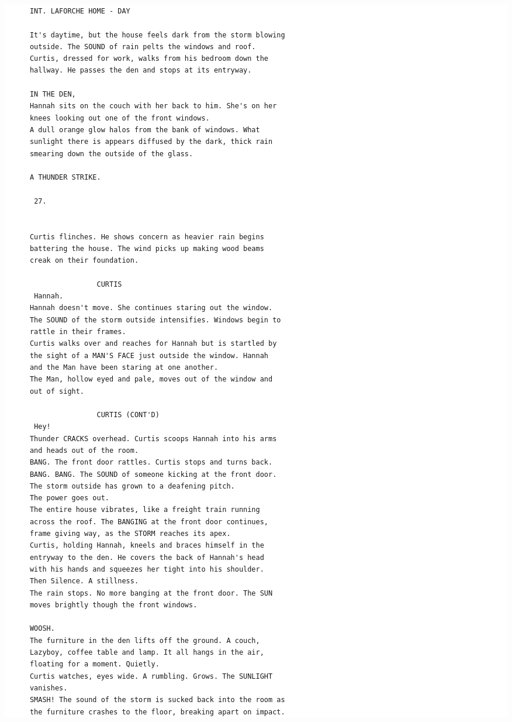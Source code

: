                          

          INT. LAFORCHE HOME - DAY

          It's daytime, but the house feels dark from the storm blowing
          outside. The SOUND of rain pelts the windows and roof.
          Curtis, dressed for work, walks from his bedroom down the
          hallway. He passes the den and stops at its entryway.

          IN THE DEN,
          Hannah sits on the couch with her back to him. She's on her
          knees looking out one of the front windows.
          A dull orange glow halos from the bank of windows. What
          sunlight there is appears diffused by the dark, thick rain
          smearing down the outside of the glass.

          A THUNDER STRIKE.

           27.

                         
          Curtis flinches. He shows concern as heavier rain begins
          battering the house. The wind picks up making wood beams
          creak on their foundation.

                          CURTIS
           Hannah.
          Hannah doesn't move. She continues staring out the window.
          The SOUND of the storm outside intensifies. Windows begin to
          rattle in their frames.
          Curtis walks over and reaches for Hannah but is startled by
          the sight of a MAN'S FACE just outside the window. Hannah
          and the Man have been staring at one another.
          The Man, hollow eyed and pale, moves out of the window and
          out of sight.

                          CURTIS (CONT'D)
           Hey!
          Thunder CRACKS overhead. Curtis scoops Hannah into his arms
          and heads out of the room.
          BANG. The front door rattles. Curtis stops and turns back.
          BANG. BANG. The SOUND of someone kicking at the front door.
          The storm outside has grown to a deafening pitch.
          The power goes out.
          The entire house vibrates, like a freight train running
          across the roof. The BANGING at the front door continues,
          frame giving way, as the STORM reaches its apex.
          Curtis, holding Hannah, kneels and braces himself in the
          entryway to the den. He covers the back of Hannah's head
          with his hands and squeezes her tight into his shoulder.
          Then Silence. A stillness.
          The rain stops. No more banging at the front door. The SUN
          moves brightly though the front windows.

          WOOSH.
          The furniture in the den lifts off the ground. A couch,
          Lazyboy, coffee table and lamp. It all hangs in the air,
          floating for a moment. Quietly.
          Curtis watches, eyes wide. A rumbling. Grows. The SUNLIGHT
          vanishes.
          SMASH! The sound of the storm is sucked back into the room as
          the furniture crashes to the floor, breaking apart on impact.
